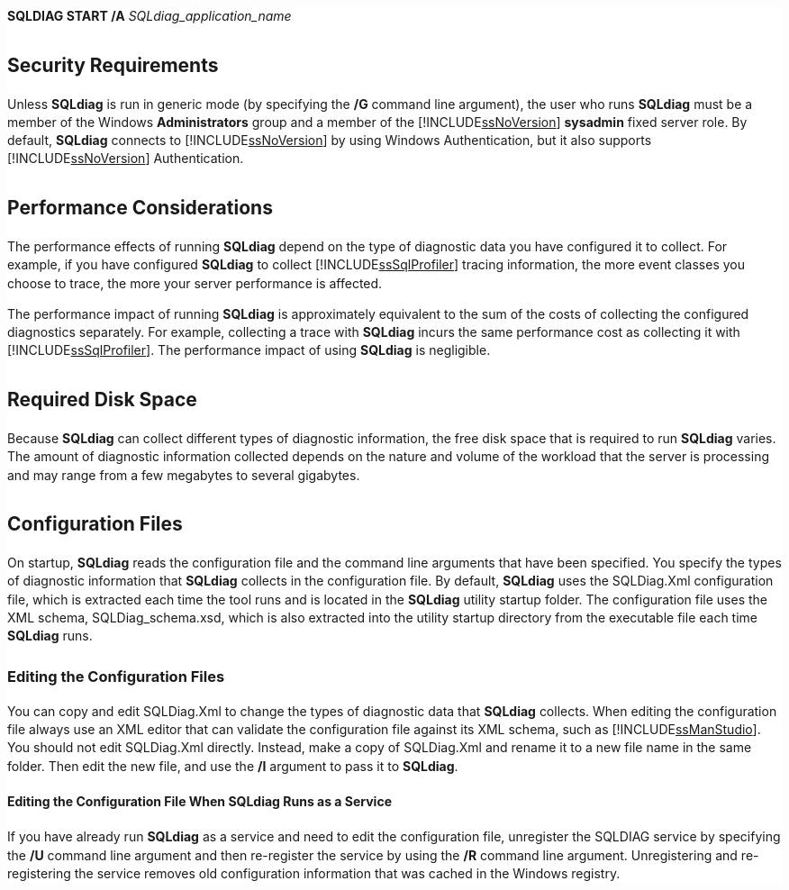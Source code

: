  **SQLDIAG START /A** *SQLdiag_application_name*  
  
## Security Requirements  
 Unless **SQLdiag** is run in generic mode (by specifying the **/G** command line argument), the user who runs **SQLdiag** must be a member of the Windows **Administrators** group and a member of the [!INCLUDE[ssNoVersion](../includes/ssnoversion-md.md)] **sysadmin** fixed server role. By default, **SQLdiag** connects to [!INCLUDE[ssNoVersion](../includes/ssnoversion-md.md)] by using Windows Authentication, but it also supports [!INCLUDE[ssNoVersion](../includes/ssnoversion-md.md)] Authentication.  
  
## Performance Considerations  
 The performance effects of running **SQLdiag** depend on the type of diagnostic data you have configured it to collect. For example, if you have configured **SQLdiag** to collect [!INCLUDE[ssSqlProfiler](../includes/sssqlprofiler-md.md)] tracing information, the more event classes you choose to trace, the more your server performance is affected.  
  
 The performance impact of running **SQLdiag** is approximately equivalent to the sum of the costs of collecting the configured diagnostics separately. For example, collecting a trace with **SQLdiag** incurs the same performance cost as collecting it with [!INCLUDE[ssSqlProfiler](../includes/sssqlprofiler-md.md)]. The performance impact of using **SQLdiag** is negligible.  
  
## Required Disk Space  
 Because **SQLdiag** can collect different types of diagnostic information, the free disk space that is required to run **SQLdiag** varies. The amount of diagnostic information collected depends on the nature and volume of the workload that the server is processing and may range from a few megabytes to several gigabytes.  
  
## Configuration Files  
 On startup, **SQLdiag** reads the configuration file and the command line arguments that have been specified. You specify the types of diagnostic information that **SQLdiag** collects in the configuration file. By default, **SQLdiag** uses the SQLDiag.Xml configuration file, which is extracted each time the tool runs and is located in the **SQLdiag** utility startup folder. The configuration file uses the XML schema, SQLDiag_schema.xsd, which is also extracted into the utility startup directory from the executable file each time **SQLdiag** runs.  
  
### Editing the Configuration Files  
 You can copy and edit SQLDiag.Xml to change the types of diagnostic data that **SQLdiag** collects. When editing the configuration file always use an XML editor that can validate the configuration file against its XML schema, such as [!INCLUDE[ssManStudio](../includes/ssmanstudio-md.md)]. You should not edit SQLDiag.Xml directly. Instead, make a copy of SQLDiag.Xml and rename it to a new file name in the same folder. Then edit the new file, and use the **/I** argument to pass it to **SQLdiag**.  
  
#### Editing the Configuration File When SQLdiag Runs as a Service  
 If you have already run **SQLdiag** as a service and need to edit the configuration file, unregister the SQLDIAG service by specifying the **/U** command line argument and then re-register the service by using the **/R** command line argument. Unregistering and re-registering the service removes old configuration information that was cached in the Windows registry.  
  